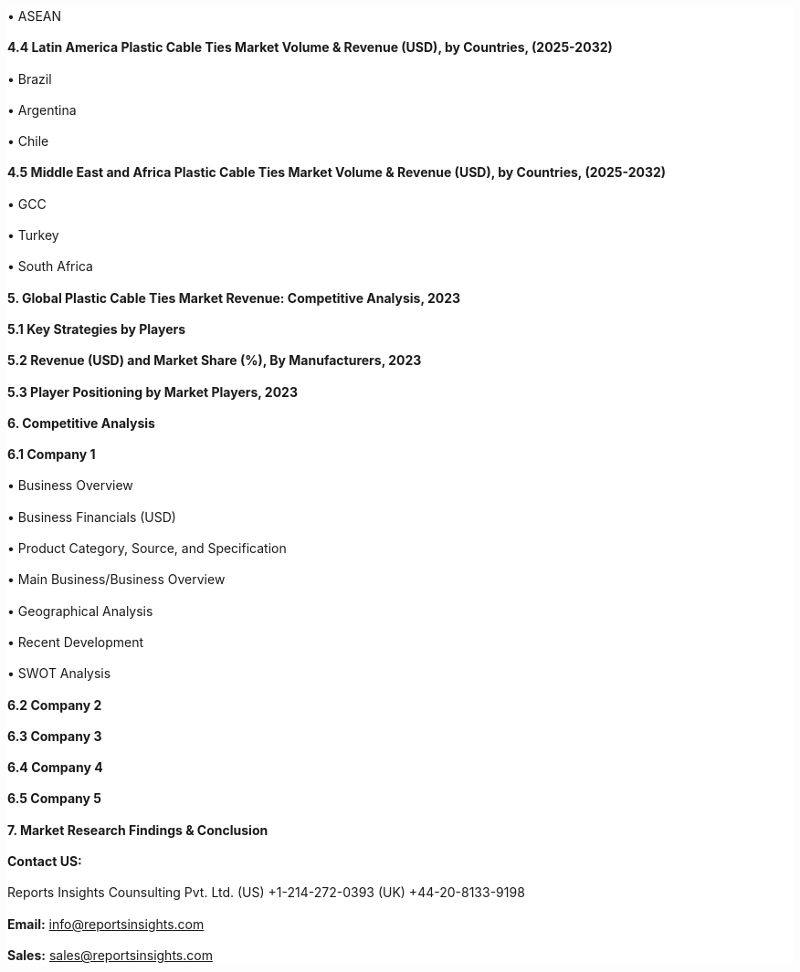 • ASEAN

<strong>4.4 Latin America Plastic Cable Ties Market Volume &amp; Revenue (USD), by Countries, (2025-2032)</strong>

• Brazil

• Argentina

• Chile

<strong>4.5 Middle East and Africa Plastic Cable Ties Market Volume &amp; Revenue (USD), by Countries, (2025-2032)</strong>

• GCC

• Turkey

• South Africa

<strong>5. Global Plastic Cable Ties Market Revenue: Competitive Analysis, 2023</strong>

<strong>5.1 Key Strategies by Players</strong>

<strong>5.2 Revenue (USD) and Market Share (%), By Manufacturers, 2023</strong>

<strong>5.3 Player Positioning by Market Players, 2023</strong>

<strong>6. Competitive Analysis</strong>

<strong>6.1 Company 1</strong>

• Business Overview

• Business Financials (USD)

• Product Category, Source, and Specification

• Main Business/Business Overview

• Geographical Analysis

• Recent Development

• SWOT Analysis

<strong>6.2 Company 2</strong>

<strong>6.3 Company 3</strong>

<strong>6.4 Company 4</strong>

<strong>6.5 Company 5</strong>

<strong>7. Market Research Findings &amp; Conclusion</strong>

<strong>Contact US:</strong>

Reports Insights Counsulting Pvt. Ltd.
(US) +1-214-272-0393
(UK) +44-20-8133-9198
<p class=""""><b>Email:</b> <a href=mailto:info@reportsinsights.com>info@reportsinsights.com</a></p>
<p class=""""><b>Sales:</b> <a href=mailto:sales@reportsinsights.com>sales@reportsinsights.com</a></p>
